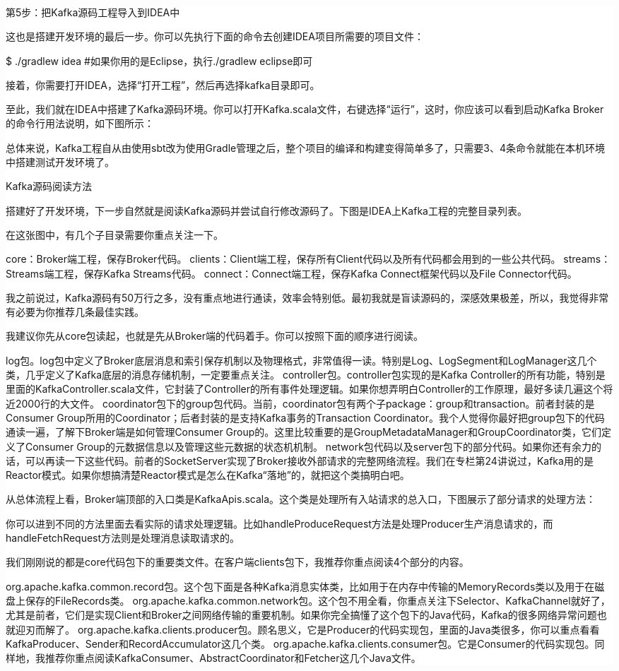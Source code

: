 第5步：把Kafka源码工程导入到IDEA中

这也是搭建开发环境的最后一步。你可以先执行下面的命令去创建IDEA项目所需要的项目文件：

$ ./gradlew idea  #如果你用的是Eclipse，执行./gradlew eclipse即可


接着，你需要打开IDEA，选择“打开工程”，然后再选择kafka目录即可。

至此，我们就在IDEA中搭建了Kafka源码环境。你可以打开Kafka.scala文件，右键选择“运行”，这时，你应该可以看到启动Kafka Broker的命令行用法说明，如下图所示：



总体来说，Kafka工程自从由使用sbt改为使用Gradle管理之后，整个项目的编译和构建变得简单多了，只需要3、4条命令就能在本机环境中搭建测试开发环境了。

Kafka源码阅读方法

搭建好了开发环境，下一步自然就是阅读Kafka源码并尝试自行修改源码了。下图是IDEA上Kafka工程的完整目录列表。



在这张图中，有几个子目录需要你重点关注一下。


core：Broker端工程，保存Broker代码。
clients：Client端工程，保存所有Client代码以及所有代码都会用到的一些公共代码。
streams：Streams端工程，保存Kafka Streams代码。
connect：Connect端工程，保存Kafka Connect框架代码以及File Connector代码。


我之前说过，Kafka源码有50万行之多，没有重点地进行通读，效率会特别低。最初我就是盲读源码的，深感效果极差，所以，我觉得非常有必要为你推荐几条最佳实践。

我建议你先从core包读起，也就是先从Broker端的代码着手。你可以按照下面的顺序进行阅读。


log包。log包中定义了Broker底层消息和索引保存机制以及物理格式，非常值得一读。特别是Log、LogSegment和LogManager这几个类，几乎定义了Kafka底层的消息存储机制，一定要重点关注。
controller包。controller包实现的是Kafka Controller的所有功能，特别是里面的KafkaController.scala文件，它封装了Controller的所有事件处理逻辑。如果你想弄明白Controller的工作原理，最好多读几遍这个将近2000行的大文件。
coordinator包下的group包代码。当前，coordinator包有两个子package：group和transaction。前者封装的是Consumer Group所用的Coordinator；后者封装的是支持Kafka事务的Transaction Coordinator。我个人觉得你最好把group包下的代码通读一遍，了解下Broker端是如何管理Consumer Group的。这里比较重要的是GroupMetadataManager和GroupCoordinator类，它们定义了Consumer Group的元数据信息以及管理这些元数据的状态机机制。
network包代码以及server包下的部分代码。如果你还有余力的话，可以再读一下这些代码。前者的SocketServer实现了Broker接收外部请求的完整网络流程。我们在专栏第24讲说过，Kafka用的是Reactor模式。如果你想搞清楚Reactor模式是怎么在Kafka“落地”的，就把这个类搞明白吧。


从总体流程上看，Broker端顶部的入口类是KafkaApis.scala。这个类是处理所有入站请求的总入口，下图展示了部分请求的处理方法：



你可以进到不同的方法里面去看实际的请求处理逻辑。比如handleProduceRequest方法是处理Producer生产消息请求的，而handleFetchRequest方法则是处理消息读取请求的。

我们刚刚说的都是core代码包下的重要类文件。在客户端clients包下，我推荐你重点阅读4个部分的内容。


org.apache.kafka.common.record包。这个包下面是各种Kafka消息实体类，比如用于在内存中传输的MemoryRecords类以及用于在磁盘上保存的FileRecords类。
org.apache.kafka.common.network包。这个包不用全看，你重点关注下Selector、KafkaChannel就好了，尤其是前者，它们是实现Client和Broker之间网络传输的重要机制。如果你完全搞懂了这个包下的Java代码，Kafka的很多网络异常问题也就迎刃而解了。
org.apache.kafka.clients.producer包。顾名思义，它是Producer的代码实现包，里面的Java类很多，你可以重点看看KafkaProducer、Sender和RecordAccumulator这几个类。
org.apache.kafka.clients.consumer包。它是Consumer的代码实现包。同样地，我推荐你重点阅读KafkaConsumer、AbstractCoordinator和Fetcher这几个Java文件。
